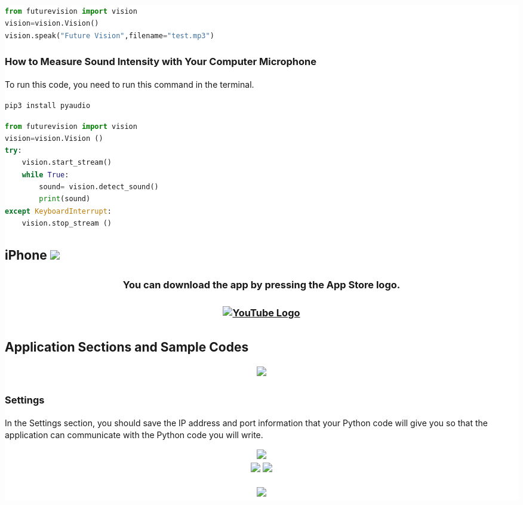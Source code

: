 ```python
from futurevision import vision
vision=vision.Vision()
vision.speak("Future Vision",filename="test.mp3")
```

### How to Measure Sound Intensity with Your Computer Microphone

To run this code, you need to run this command in the terminal.

```sh
pip3 install pyaudio
``` 

```python
from futurevision import vision
vision=vision.Vision ()
try:
    vision.start_stream()
    while True:
        sound= vision.detect_sound()
        print(sound)
except KeyboardInterrupt:
    vision.stop_stream ()
```

## iPhone <img  src='https://user-images.githubusercontent.com/74038190/206662607-d9e7591e-bbf9-42f9-9386-29efc927bc16.gif' width="35"> 


<div align="center">
<h3><b>You can download the app by pressing the App Store logo.</b><h/3><br><br>
<a href="https://apps.apple.com/tr/app/darwin-future-vision/id6476931869" target="_blank">
  <img loading="lazy" src="https://img.shields.io/badge/App_Store-0D96F6?style=for-the-badge&logo=app-store&logoColor=white" alt="YouTube Logo" width="250">
</a>
<br>
</div>


## Application Sections and Sample Codes

<div align="center">
<img width="300" loading="lazy" src="https://raw.githubusercontent.com/AliEdis/futurevision/main/README-IMAGE/9.PNG"><br>
</div>

### Settings

In the Settings section, you should save the IP address and port information that your Python code will give you so that the application can communicate with the Python code you will write.

<div align="center">
<img loading="lazy" style="width:700px;" src="https://raw.githubusercontent.com/AliEdis/futurevision/main/README-IMAGE/ip_result_terminal.PNG"><br>
</div>
<div align="center">
  <img width="300" loading="lazy" src="https://raw.githubusercontent.com/AliEdis/futurevision/main/README-IMAGE/10.PNG">
  <img width="300" loading="lazy" src="https://raw.githubusercontent.com/AliEdis/futurevision/main/README-IMAGE/11.PNG"><br><br>
  <img width="300" loading="lazy" src="https://raw.githubusercontent.com/AliEdis/futurevision/main/README-IMAGE/12.PNG"><br>
</div>
